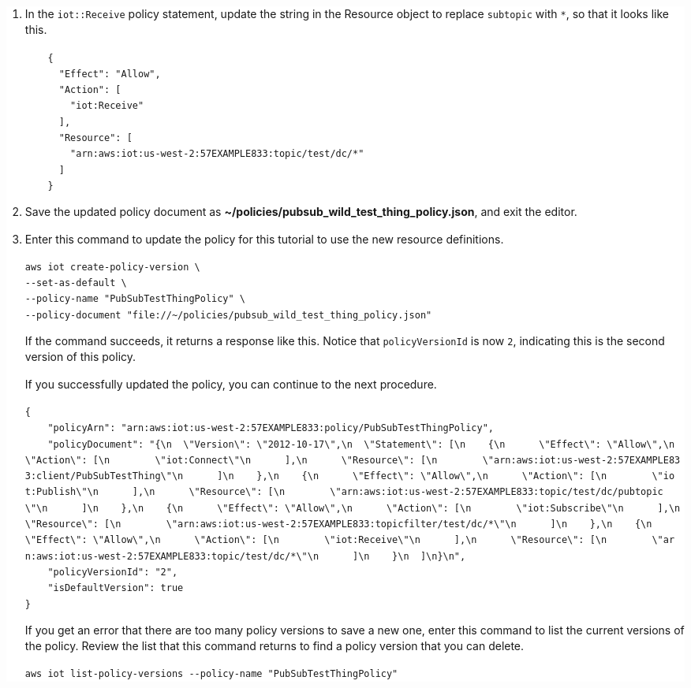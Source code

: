 1. In the `iot::Receive` policy statement, update the string in the Resource object to replace `subtopic` with `*`, so that it looks like this\.

   ```
       {
         "Effect": "Allow",
         "Action": [
           "iot:Receive"
         ],
         "Resource": [
           "arn:aws:iot:us-west-2:57EXAMPLE833:topic/test/dc/*"
         ]
       }
   ```

1. Save the updated policy document as **\~/policies/pubsub\_wild\_test\_thing\_policy\.json**, and exit the editor\.

1. Enter this command to update the policy for this tutorial to use the new resource definitions\.

   ```
   aws iot create-policy-version \
   --set-as-default \
   --policy-name "PubSubTestThingPolicy" \
   --policy-document "file://~/policies/pubsub_wild_test_thing_policy.json"
   ```

   If the command succeeds, it returns a response like this\. Notice that `policyVersionId` is now `2`, indicating this is the second version of this policy\. 

   If you successfully updated the policy, you can continue to the next procedure\.

   ```
   {
       "policyArn": "arn:aws:iot:us-west-2:57EXAMPLE833:policy/PubSubTestThingPolicy",
       "policyDocument": "{\n  \"Version\": \"2012-10-17\",\n  \"Statement\": [\n    {\n      \"Effect\": \"Allow\",\n      \"Action\": [\n        \"iot:Connect\"\n      ],\n      \"Resource\": [\n        \"arn:aws:iot:us-west-2:57EXAMPLE833:client/PubSubTestThing\"\n      ]\n    },\n    {\n      \"Effect\": \"Allow\",\n      \"Action\": [\n        \"iot:Publish\"\n      ],\n      \"Resource\": [\n        \"arn:aws:iot:us-west-2:57EXAMPLE833:topic/test/dc/pubtopic\"\n      ]\n    },\n    {\n      \"Effect\": \"Allow\",\n      \"Action\": [\n        \"iot:Subscribe\"\n      ],\n      \"Resource\": [\n        \"arn:aws:iot:us-west-2:57EXAMPLE833:topicfilter/test/dc/*\"\n      ]\n    },\n    {\n      \"Effect\": \"Allow\",\n      \"Action\": [\n        \"iot:Receive\"\n      ],\n      \"Resource\": [\n        \"arn:aws:iot:us-west-2:57EXAMPLE833:topic/test/dc/*\"\n      ]\n    }\n  ]\n}\n",
       "policyVersionId": "2",
       "isDefaultVersion": true
   }
   ```

   If you get an error that there are too many policy versions to save a new one, enter this command to list the current versions of the policy\. Review the list that this command returns to find a policy version that you can delete\.

   ```
   aws iot list-policy-versions --policy-name "PubSubTestThingPolicy"
   ```
